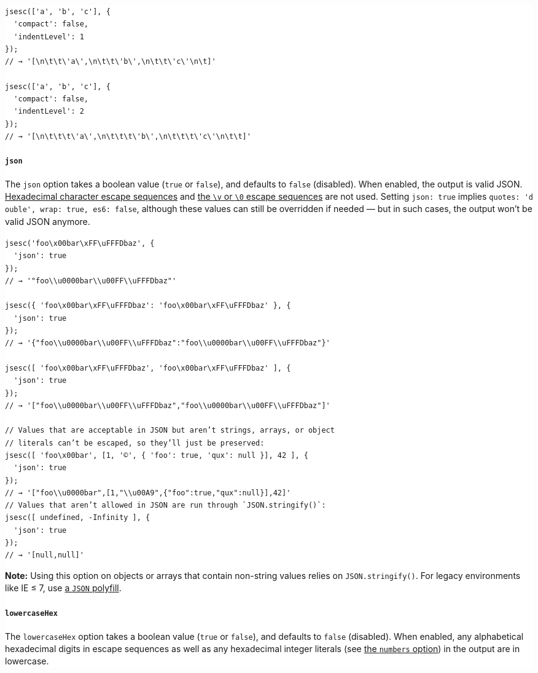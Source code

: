     jsesc(['a', 'b', 'c'], {
      'compact': false,
      'indentLevel': 1
    });
    // → '[\n\t\t\'a\',\n\t\t\'b\',\n\t\t\'c\'\n\t]'

    jsesc(['a', 'b', 'c'], {
      'compact': false,
      'indentLevel': 2
    });
    // → '[\n\t\t\t\'a\',\n\t\t\t\'b\',\n\t\t\t\'c\'\n\t\t]'

#### `json`

The `json` option takes a boolean value (`true` or `false`), and defaults to `false` (disabled). When enabled, the output is valid JSON. [Hexadecimal character escape sequences](https://mathiasbynens.be/notes/javascript-escapes#hexadecimal) and [the `\v` or `\0` escape sequences](https://mathiasbynens.be/notes/javascript-escapes#single) are not used. Setting `json: true` implies `quotes: 'double', wrap: true, es6: false`, although these values can still be overridden if needed — but in such cases, the output won’t be valid JSON anymore.

    jsesc('foo\x00bar\xFF\uFFFDbaz', {
      'json': true
    });
    // → '"foo\\u0000bar\\u00FF\\uFFFDbaz"'

    jsesc({ 'foo\x00bar\xFF\uFFFDbaz': 'foo\x00bar\xFF\uFFFDbaz' }, {
      'json': true
    });
    // → '{"foo\\u0000bar\\u00FF\\uFFFDbaz":"foo\\u0000bar\\u00FF\\uFFFDbaz"}'

    jsesc([ 'foo\x00bar\xFF\uFFFDbaz', 'foo\x00bar\xFF\uFFFDbaz' ], {
      'json': true
    });
    // → '["foo\\u0000bar\\u00FF\\uFFFDbaz","foo\\u0000bar\\u00FF\\uFFFDbaz"]'

    // Values that are acceptable in JSON but aren’t strings, arrays, or object
    // literals can’t be escaped, so they’ll just be preserved:
    jsesc([ 'foo\x00bar', [1, '©', { 'foo': true, 'qux': null }], 42 ], {
      'json': true
    });
    // → '["foo\\u0000bar",[1,"\\u00A9",{"foo":true,"qux":null}],42]'
    // Values that aren’t allowed in JSON are run through `JSON.stringify()`:
    jsesc([ undefined, -Infinity ], {
      'json': true
    });
    // → '[null,null]'

**Note:** Using this option on objects or arrays that contain non-string values relies on `JSON.stringify()`. For legacy environments like IE ≤ 7, use [a `JSON` polyfill](http://bestiejs.github.io/json3/).

#### `lowercaseHex`

The `lowercaseHex` option takes a boolean value (`true` or `false`), and defaults to `false` (disabled). When enabled, any alphabetical hexadecimal digits in escape sequences as well as any hexadecimal integer literals (see [the `numbers` option](#numbers)) in the output are in lowercase.
